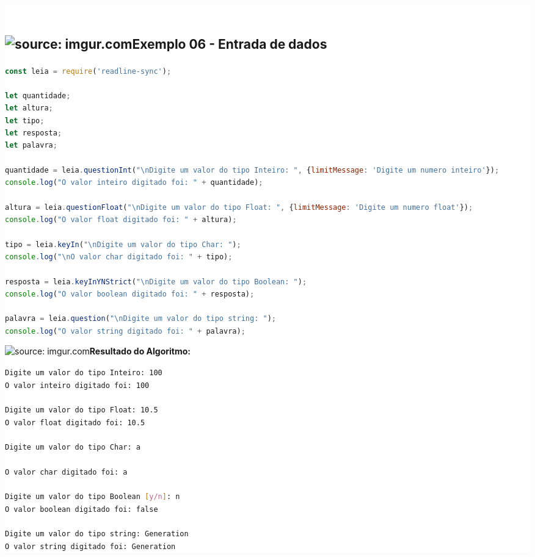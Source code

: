 <br />

## <img src="https://i.imgur.com/8eYS3Y6.png" title="source: imgur.com" width="3%"/>**Exemplo 06 - Entrada de dados**

```js
const leia = require('readline-sync');

let quantidade;
let altura;
let tipo;
let resposta;
let palavra;

quantidade = leia.questionInt("\nDigite um valor do tipo Inteiro: ", {limitMessage: 'Digite um numero inteiro'});
console.log("O valor inteiro digitado foi: " + quantidade);

altura = leia.questionFloat("\nDigite um valor do tipo Float: ", {limitMessage: 'Digite um numero float'});
console.log("O valor float digitado foi: " + altura);

tipo = leia.keyIn("\nDigite um valor do tipo Char: ");
console.log("\nO valor char digitado foi: " + tipo);

resposta = leia.keyInYNStrict("\nDigite um valor do tipo Boolean: ");
console.log("O valor boolean digitado foi: " + resposta);

palavra = leia.question("\nDigite um valor do tipo string: ");
console.log("O valor string digitado foi: " + palavra);

```

<img src="https://i.imgur.com/V2ReOnx.png" title="source: imgur.com" width="3%"/>**Resultado do Algoritmo:**

```bash
Digite um valor do tipo Inteiro: 100
O valor inteiro digitado foi: 100

Digite um valor do tipo Float: 10.5
O valor float digitado foi: 10.5

Digite um valor do tipo Char: a 

O valor char digitado foi: a

Digite um valor do tipo Boolean [y/n]: n
O valor boolean digitado foi: false

Digite um valor do tipo string: Generation
O valor string digitado foi: Generation
```
